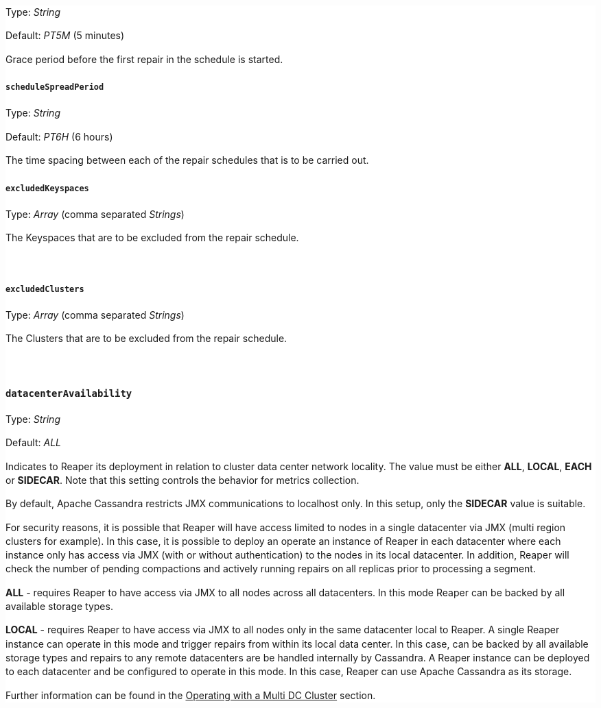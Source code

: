 Type: *String*

Default: *PT5M* (5 minutes)

Grace period before the first repair in the schedule is started.

#### `scheduleSpreadPeriod`

Type: *String*

Default: *PT6H* (6 hours)

The time spacing between each of the repair schedules that is to be carried out.

#### `excludedKeyspaces`

Type: *Array* (comma separated *Strings*)

The Keyspaces that are to be excluded from the repair schedule.

<br/>

#### `excludedClusters`

Type: *Array* (comma separated *Strings*)

The Clusters that are to be excluded from the repair schedule.

<br/>

### `datacenterAvailability`

Type: *String*

Default: *ALL*

Indicates to Reaper its deployment in relation to cluster data center network locality. The value must be either **ALL**, **LOCAL**, **EACH** or **SIDECAR**. Note that this setting controls the behavior for metrics collection.

By default, Apache Cassandra restricts JMX communications to localhost only. In this setup, only the **SIDECAR** value is suitable.

For security reasons, it is possible that Reaper will have access limited to nodes in a single datacenter via JMX (multi region clusters for example). In this case, it is possible to deploy an operate an instance of Reaper in each datacenter where each instance only has access via JMX (with or without authentication) to the nodes in its local datacenter. In addition, Reaper will check the number of pending compactions and actively running repairs on all replicas prior to processing a segment.

**ALL** - requires Reaper to have access via JMX to all nodes across all datacenters. In this mode Reaper can be backed by all available storage types.

**LOCAL** - requires Reaper to have access via JMX to all nodes only in the same datacenter local to Reaper. A single Reaper instance can operate in this mode and trigger repairs from within its local data center. In this case, can be backed by all available storage types and repairs to any remote datacenters are be handled internally by Cassandra. A Reaper instance can be deployed to each datacenter and be configured to operate in this mode. In this case, Reaper can use Apache Cassandra as its storage.

Further information can be found in the [Operating with a Multi DC Cluster](../../usage/multi_dc) section.
